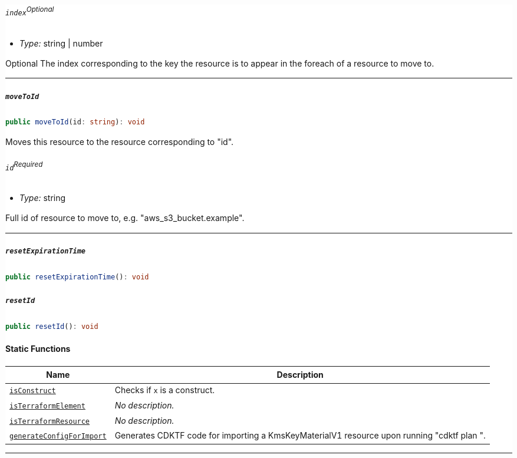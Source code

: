 ###### `index`<sup>Optional</sup> <a name="index" id="@cdktf/provider-opentelekomcloud.kmsKeyMaterialV1.KmsKeyMaterialV1.moveTo.parameter.index"></a>

- *Type:* string | number

Optional The index corresponding to the key the resource is to appear in the foreach of a resource to move to.

---

##### `moveToId` <a name="moveToId" id="@cdktf/provider-opentelekomcloud.kmsKeyMaterialV1.KmsKeyMaterialV1.moveToId"></a>

```typescript
public moveToId(id: string): void
```

Moves this resource to the resource corresponding to "id".

###### `id`<sup>Required</sup> <a name="id" id="@cdktf/provider-opentelekomcloud.kmsKeyMaterialV1.KmsKeyMaterialV1.moveToId.parameter.id"></a>

- *Type:* string

Full id of resource to move to, e.g. "aws_s3_bucket.example".

---

##### `resetExpirationTime` <a name="resetExpirationTime" id="@cdktf/provider-opentelekomcloud.kmsKeyMaterialV1.KmsKeyMaterialV1.resetExpirationTime"></a>

```typescript
public resetExpirationTime(): void
```

##### `resetId` <a name="resetId" id="@cdktf/provider-opentelekomcloud.kmsKeyMaterialV1.KmsKeyMaterialV1.resetId"></a>

```typescript
public resetId(): void
```

#### Static Functions <a name="Static Functions" id="Static Functions"></a>

| **Name** | **Description** |
| --- | --- |
| <code><a href="#@cdktf/provider-opentelekomcloud.kmsKeyMaterialV1.KmsKeyMaterialV1.isConstruct">isConstruct</a></code> | Checks if `x` is a construct. |
| <code><a href="#@cdktf/provider-opentelekomcloud.kmsKeyMaterialV1.KmsKeyMaterialV1.isTerraformElement">isTerraformElement</a></code> | *No description.* |
| <code><a href="#@cdktf/provider-opentelekomcloud.kmsKeyMaterialV1.KmsKeyMaterialV1.isTerraformResource">isTerraformResource</a></code> | *No description.* |
| <code><a href="#@cdktf/provider-opentelekomcloud.kmsKeyMaterialV1.KmsKeyMaterialV1.generateConfigForImport">generateConfigForImport</a></code> | Generates CDKTF code for importing a KmsKeyMaterialV1 resource upon running "cdktf plan <stack-name>". |

---